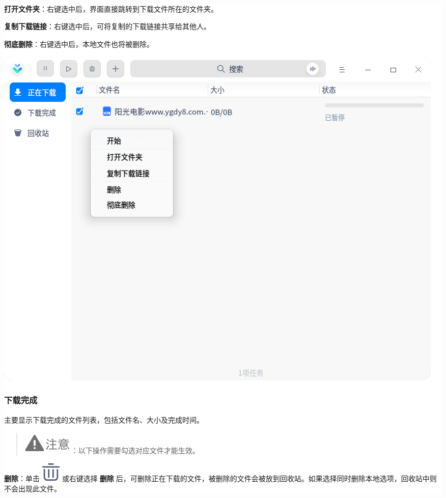 **打开文件夹**：右键选中后，界面直接跳转到下载文件所在的文件夹。

**复制下载链接**：右键选中后，可将复制的下载链接共享给其他人。

**彻底删除**：右键选中后，本地文件也将被删除。

![0|downloading](jpg/downloading.png)

### 下载完成

主要显示下载完成的文件列表，包括文件名、大小及完成时间。

> ![attention](icon/attention.svg)：以下操作需要勾选对应文件才能生效。

**删除**：单击 ![delete](icon/delete.svg) 或右键选择 **删除** 后，可删除正在下载的文件，被删除的文件会被放到回收站。如果选择同时删除本地选项，回收站中则不会出现此文件。
